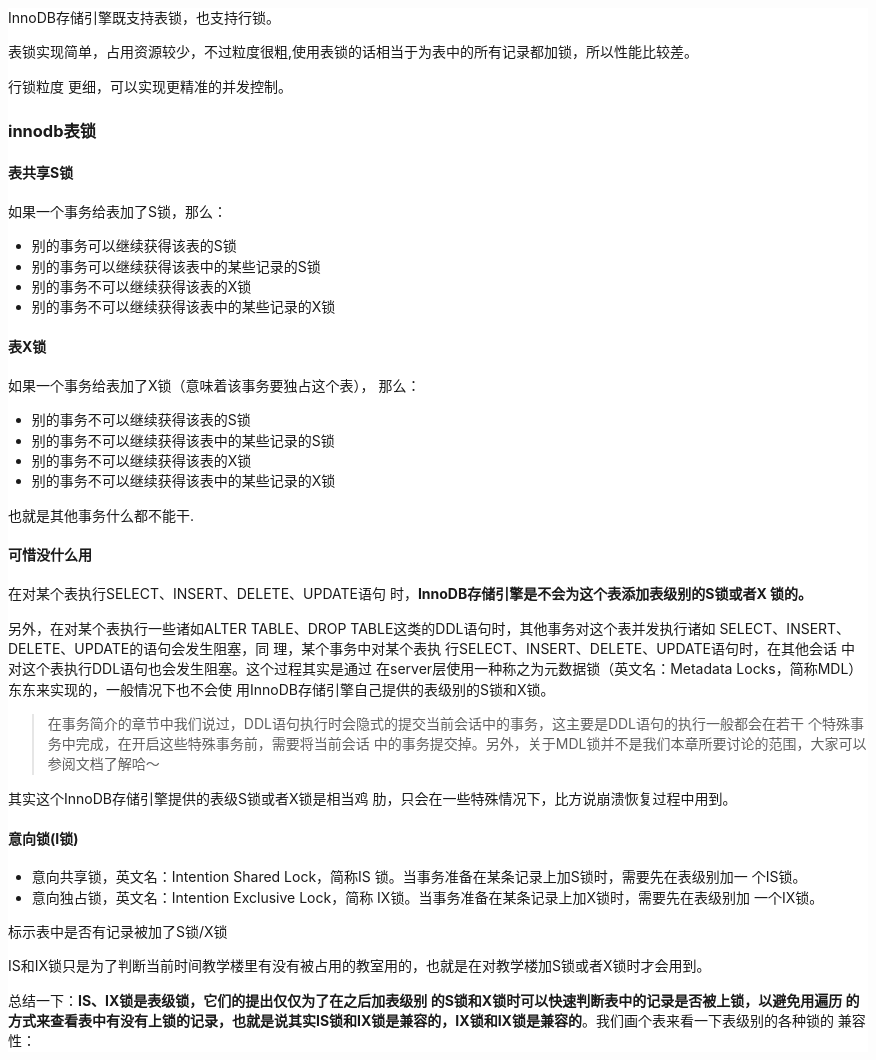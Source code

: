 InnoDB存储引擎既⽀持表锁，也⽀持⾏锁。

表锁实现简单，占⽤资源较少，不过粒度很粗,使⽤表锁的话相当于为表中的所有记录都加锁，所以性能⽐较差。

⾏锁粒度 更细，可以实现更精准的并发控制。



### innodb表锁

#### 表共享S锁

如果⼀个事务给表加了S锁，那么：

- 别的事务可以继续获得该表的S锁 
- 别的事务可以继续获得该表中的某些记录的S锁 
- 别的事务不可以继续获得该表的X锁 
- 别的事务不可以继续获得该表中的某些记录的X锁

#### 表X锁

如果⼀个事务给表加了X锁（意味着该事务要独占这个表）， 那么：

- 别的事务不可以继续获得该表的S锁 
- 别的事务不可以继续获得该表中的某些记录的S锁 
- 别的事务不可以继续获得该表的X锁 
- 别的事务不可以继续获得该表中的某些记录的X锁

也就是其他事务什么都不能干.



#### 可惜没什么用

在对某个表执⾏SELECT、INSERT、DELETE、UPDATE语句 时，**InnoDB存储引擎是不会为这个表添加表级别的S锁或者X 锁的。**

另外，在对某个表执⾏⼀些诸如ALTER TABLE、DROP TABLE这类的DDL语句时，其他事务对这个表并发执⾏诸如 SELECT、INSERT、DELETE、UPDATE的语句会发⽣阻塞，同 理，某个事务中对某个表执 ⾏SELECT、INSERT、DELETE、UPDATE语句时，在其他会话 中对这个表执⾏DDL语句也会发⽣阻塞。这个过程其实是通过 在server层使⽤⼀种称之为元数据锁（英⽂名：Metadata Locks，简称MDL）东东来实现的，⼀般情况下也不会使 ⽤InnoDB存储引擎⾃⼰提供的表级别的S锁和X锁。

> 在事务简介的章节中我们说过，DDL语句执⾏时会隐式的提交当前会话中的事务，这主要是DDL语句的执⾏⼀般都会在若⼲ 个特殊事务中完成，在开启这些特殊事务前，需要将当前会话 中的事务提交掉。另外，关于MDL锁并不是我们本章所要讨论的范围，⼤家可以参阅⽂档了解哈～

其实这个InnoDB存储引擎提供的表级S锁或者X锁是相当鸡 肋，只会在⼀些特殊情况下，⽐⽅说崩溃恢复过程中⽤到。



#### 意向锁(I锁)

- 意向共享锁，英⽂名：Intention Shared Lock，简称IS 锁。当事务准备在某条记录上加S锁时，需要先在表级别加⼀ 个IS锁。
- 意向独占锁，英⽂名：Intention Exclusive Lock，简称 IX锁。当事务准备在某条记录上加X锁时，需要先在表级别加 ⼀个IX锁。

标示表中是否有记录被加了S锁/X锁



IS和IX锁只是为了判断当前时间教学楼⾥有没有被占⽤的教室⽤的，也就是在对教学楼加S锁或者X锁时才会⽤到。



总结⼀下：**IS、IX锁是表级锁，它们的提出仅仅为了在之后加表级别 的S锁和X锁时可以快速判断表中的记录是否被上锁，以避免⽤遍历 的⽅式来查看表中有没有上锁的记录，也就是说其实IS锁和IX锁是兼容的，IX锁和IX锁是兼容的**。我们画个表来看⼀下表级别的各种锁的 兼容性：

